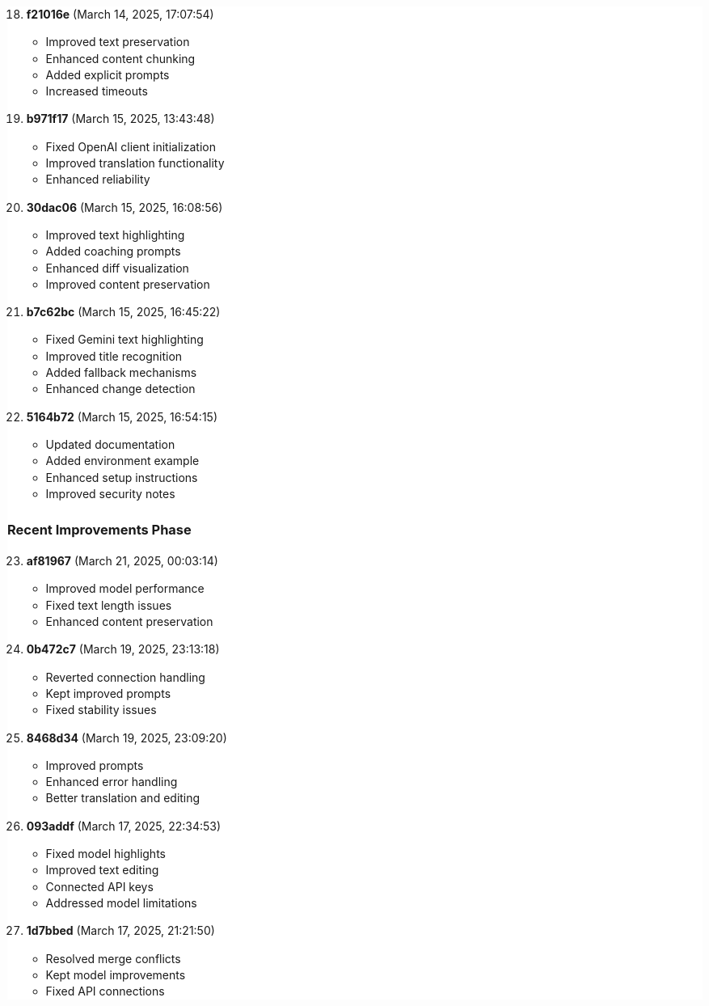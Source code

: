 18. **f21016e** (March 14, 2025, 17:07:54)
    - Improved text preservation
    - Enhanced content chunking
    - Added explicit prompts
    - Increased timeouts

19. **b971f17** (March 15, 2025, 13:43:48)
    - Fixed OpenAI client initialization
    - Improved translation functionality
    - Enhanced reliability

20. **30dac06** (March 15, 2025, 16:08:56)
    - Improved text highlighting
    - Added coaching prompts
    - Enhanced diff visualization
    - Improved content preservation

21. **b7c62bc** (March 15, 2025, 16:45:22)
    - Fixed Gemini text highlighting
    - Improved title recognition
    - Added fallback mechanisms
    - Enhanced change detection

22. **5164b72** (March 15, 2025, 16:54:15)
    - Updated documentation
    - Added environment example
    - Enhanced setup instructions
    - Improved security notes

### Recent Improvements Phase
23. **af81967** (March 21, 2025, 00:03:14)
    - Improved model performance
    - Fixed text length issues
    - Enhanced content preservation

24. **0b472c7** (March 19, 2025, 23:13:18)
    - Reverted connection handling
    - Kept improved prompts
    - Fixed stability issues

25. **8468d34** (March 19, 2025, 23:09:20)
    - Improved prompts
    - Enhanced error handling
    - Better translation and editing

26. **093addf** (March 17, 2025, 22:34:53)
    - Fixed model highlights
    - Improved text editing
    - Connected API keys
    - Addressed model limitations

27. **1d7bbed** (March 17, 2025, 21:21:50)
    - Resolved merge conflicts
    - Kept model improvements
    - Fixed API connections
